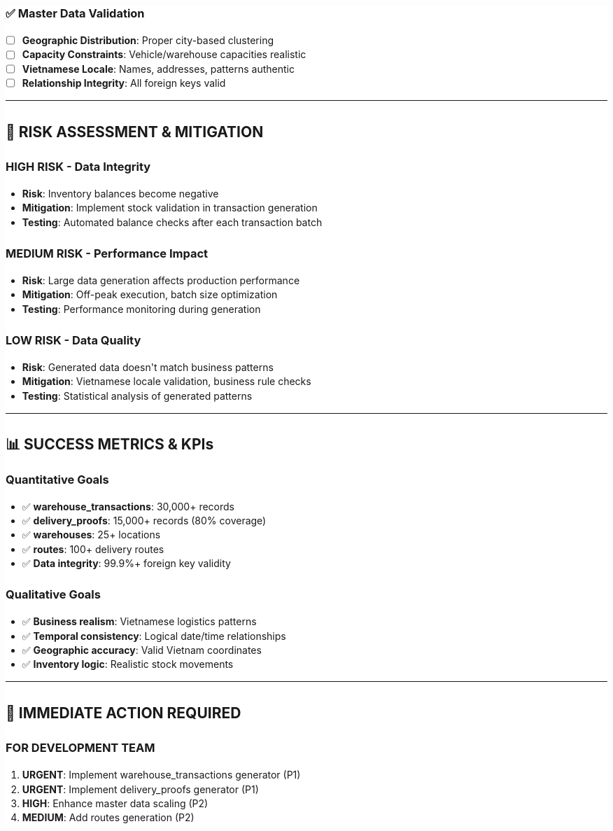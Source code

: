 ### **✅ Master Data Validation**
- [ ] **Geographic Distribution**: Proper city-based clustering
- [ ] **Capacity Constraints**: Vehicle/warehouse capacities realistic
- [ ] **Vietnamese Locale**: Names, addresses, patterns authentic
- [ ] **Relationship Integrity**: All foreign keys valid

---

## 🚨 **RISK ASSESSMENT & MITIGATION**

### **HIGH RISK - Data Integrity**
- **Risk**: Inventory balances become negative
- **Mitigation**: Implement stock validation in transaction generation
- **Testing**: Automated balance checks after each transaction batch

### **MEDIUM RISK - Performance Impact**  
- **Risk**: Large data generation affects production performance
- **Mitigation**: Off-peak execution, batch size optimization
- **Testing**: Performance monitoring during generation

### **LOW RISK - Data Quality**
- **Risk**: Generated data doesn't match business patterns
- **Mitigation**: Vietnamese locale validation, business rule checks
- **Testing**: Statistical analysis of generated patterns

---

## 📊 **SUCCESS METRICS & KPIs**

### **Quantitative Goals**
- ✅ **warehouse_transactions**: 30,000+ records
- ✅ **delivery_proofs**: 15,000+ records (80% coverage)
- ✅ **warehouses**: 25+ locations
- ✅ **routes**: 100+ delivery routes
- ✅ **Data integrity**: 99.9%+ foreign key validity

### **Qualitative Goals**
- ✅ **Business realism**: Vietnamese logistics patterns
- ✅ **Temporal consistency**: Logical date/time relationships
- ✅ **Geographic accuracy**: Valid Vietnam coordinates
- ✅ **Inventory logic**: Realistic stock movements

---

## 🎯 **IMMEDIATE ACTION REQUIRED**

### **FOR DEVELOPMENT TEAM**
1. **URGENT**: Implement warehouse_transactions generator (P1)
2. **URGENT**: Implement delivery_proofs generator (P1)  
3. **HIGH**: Enhance master data scaling (P2)
4. **MEDIUM**: Add routes generation (P2)
